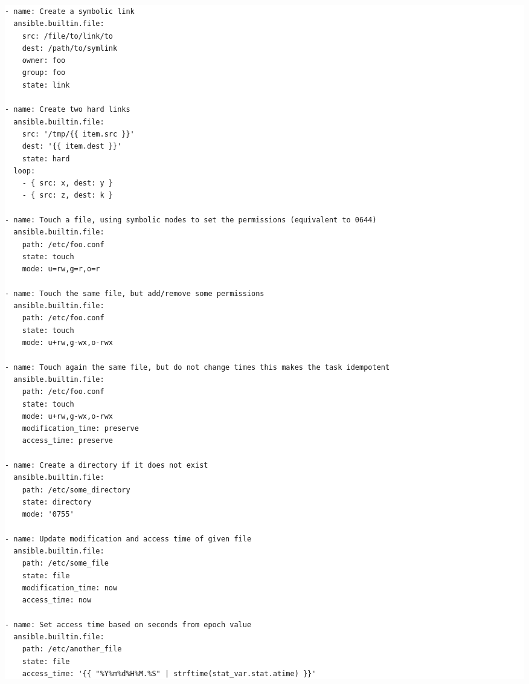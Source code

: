	- name: Create a symbolic link
	  ansible.builtin.file:
		src: /file/to/link/to
		dest: /path/to/symlink
		owner: foo
		group: foo
		state: link

	- name: Create two hard links
	  ansible.builtin.file:
		src: '/tmp/{{ item.src }}'
		dest: '{{ item.dest }}'
		state: hard
	  loop:
		- { src: x, dest: y }
		- { src: z, dest: k }

	- name: Touch a file, using symbolic modes to set the permissions (equivalent to 0644)
	  ansible.builtin.file:
		path: /etc/foo.conf
		state: touch
		mode: u=rw,g=r,o=r

	- name: Touch the same file, but add/remove some permissions
	  ansible.builtin.file:
		path: /etc/foo.conf
		state: touch
		mode: u+rw,g-wx,o-rwx

	- name: Touch again the same file, but do not change times this makes the task idempotent
	  ansible.builtin.file:
		path: /etc/foo.conf
		state: touch
		mode: u+rw,g-wx,o-rwx
		modification_time: preserve
		access_time: preserve

	- name: Create a directory if it does not exist
	  ansible.builtin.file:
		path: /etc/some_directory
		state: directory
		mode: '0755'

	- name: Update modification and access time of given file
	  ansible.builtin.file:
		path: /etc/some_file
		state: file
		modification_time: now
		access_time: now

	- name: Set access time based on seconds from epoch value
	  ansible.builtin.file:
		path: /etc/another_file
		state: file
		access_time: '{{ "%Y%m%d%H%M.%S" | strftime(stat_var.stat.atime) }}'
